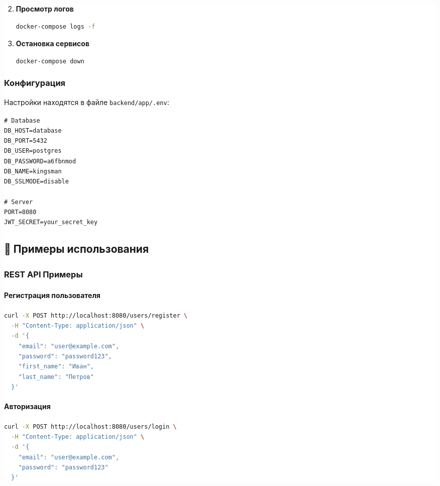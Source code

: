 2. **Просмотр логов**
   ```bash
   docker-compose logs -f
   ```

3. **Остановка сервисов**
   ```bash
   docker-compose down
   ```

### Конфигурация

Настройки находятся в файле `backend/app/.env`:

```env
# Database
DB_HOST=database
DB_PORT=5432
DB_USER=postgres
DB_PASSWORD=a6fbnmod
DB_NAME=kingsman
DB_SSLMODE=disable

# Server
PORT=8080
JWT_SECRET=your_secret_key
```

## 📖 Примеры использования

### REST API Примеры

#### Регистрация пользователя
```bash
curl -X POST http://localhost:8080/users/register \
  -H "Content-Type: application/json" \
  -d '{
    "email": "user@example.com",
    "password": "password123",
    "first_name": "Иван",
    "last_name": "Петров"
  }'
```

#### Авторизация
```bash
curl -X POST http://localhost:8080/users/login \
  -H "Content-Type: application/json" \
  -d '{
    "email": "user@example.com",
    "password": "password123"
  }'
```
